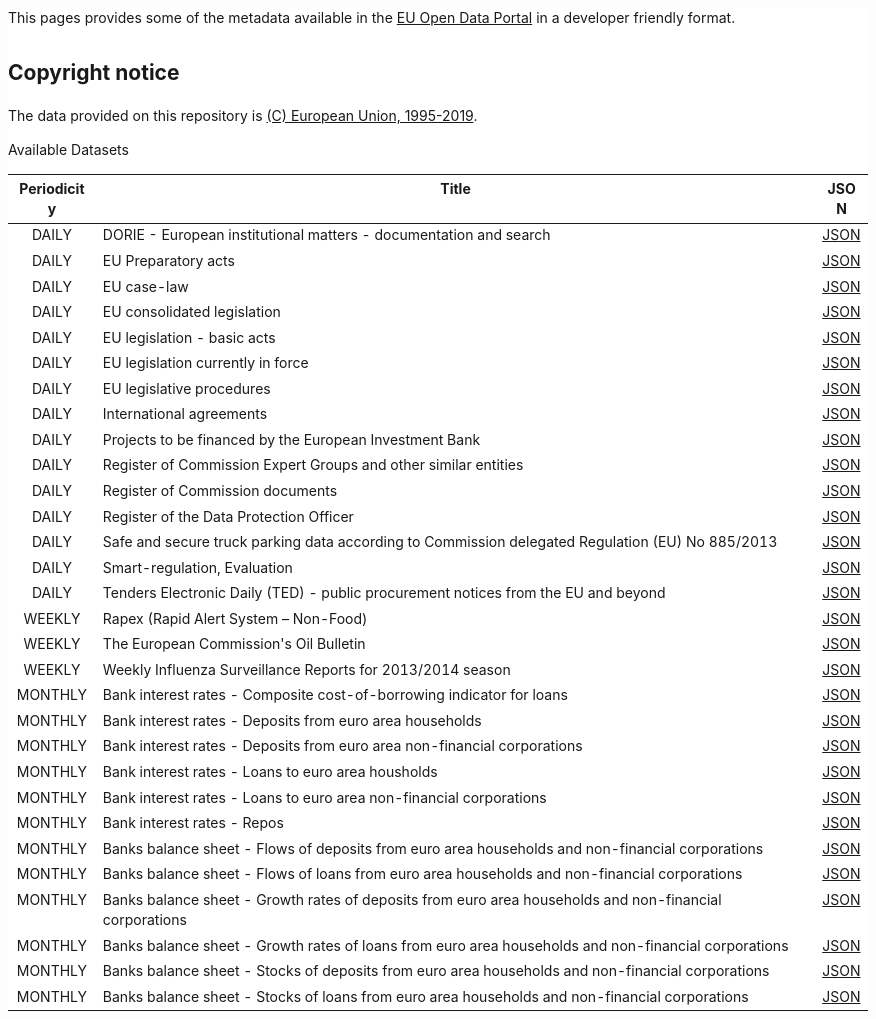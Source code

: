 This pages provides some of the metadata available in the [EU Open Data Portal] in a developer friendly format.

[EU Open Data Portal]: https://data.europa.eu/euodp/data/

Copyright notice
----------------
The data provided on this repository is
[(C) European Union, 1995-2019](https://ec.europa.eu/info/legal-notice_en).

Available Datasets

| Periodicity | Title | JSON |
| :---: | --- | --- |
| DAILY | DORIE - European institutional matters - documentation and search | [JSON](datasets/json/sg-dorie.json) |
| DAILY | EU Preparatory acts | [JSON](datasets/json/eu-preparatory-acts.json) |
| DAILY | EU case-law | [JSON](datasets/json/eu-case-law.json) |
| DAILY | EU consolidated legislation | [JSON](datasets/json/eu-consolidated-legislation.json) |
| DAILY | EU legislation - basic acts | [JSON](datasets/json/eu-legislation-basic-acts.json) |
| DAILY | EU legislation currently in force | [JSON](datasets/json/eu-legislation-in-force.json) |
| DAILY | EU legislative procedures | [JSON](datasets/json/eu-legislative-procedures.json) |
| DAILY | International agreements | [JSON](datasets/json/eu-international-agreements.json) |
| DAILY | Projects to be financed by the European Investment Bank | [JSON](datasets/json/projects-to-be-financed-by-the-european-investment-bank.json) |
| DAILY | Register of Commission Expert Groups and other similar entities | [JSON](datasets/json/sg-regexp.json) |
| DAILY | Register of Commission documents | [JSON](datasets/json/sg-regdoc.json) |
| DAILY | Register of the Data Protection Officer | [JSON](datasets/json/sg-dpo.json) |
| DAILY | Safe and secure truck parking data according to Commission delegated Regulation (EU) No 885/2013 | [JSON](datasets/json/etpa.json) |
| DAILY | Smart-regulation, Evaluation | [JSON](datasets/json/sg-eims.json) |
| DAILY | Tenders Electronic Daily (TED) - public procurement notices from the EU and beyond | [JSON](datasets/json/ted-1.json) |
| WEEKLY | Rapex (Rapid Alert System – Non-Food) | [JSON](datasets/json/rapex-rapid-alert-system-non-food.json) |
| WEEKLY | The European Commission's Oil Bulletin | [JSON](datasets/json/eu-oil-bulletin.json) |
| WEEKLY | Weekly Influenza Surveillance Reports for 2013/2014 season | [JSON](datasets/json/weekly-influenza-surveillance-reports-for-2013-2014-season.json) |
| MONTHLY | Bank interest rates - Composite cost-of-borrowing indicator for loans | [JSON](datasets/json/bank-interest-rates-loans-composite-cost-of-borrowing.json) |
| MONTHLY | Bank interest rates - Deposits from euro area households | [JSON](datasets/json/bank-interest-rates-euro-area-housholds.json) |
| MONTHLY | Bank interest rates - Deposits from euro area non-financial corporations | [JSON](datasets/json/bank-interest-rates-euro-area-corporates.json) |
| MONTHLY | Bank interest rates - Loans to euro area housholds | [JSON](datasets/json/bank-interest-rates-loans-households.json) |
| MONTHLY | Bank interest rates - Loans to euro area non-financial corporations | [JSON](datasets/json/bank-interest-rates-loans-corporates.json) |
| MONTHLY | Bank interest rates - Repos | [JSON](datasets/json/bank-interest-rates-repos.json) |
| MONTHLY | Banks balance sheet - Flows of deposits from euro area households and non-financial corporations | [JSON](datasets/json/bank-balance-sheet-deposits-flows.json) |
| MONTHLY | Banks balance sheet - Flows of loans from euro area households and non-financial corporations | [JSON](datasets/json/bank-balance-sheet-loans-flows.json) |
| MONTHLY | Banks balance sheet - Growth rates of deposits from euro area households and non-financial corporations | [JSON](datasets/json/bank-balance-sheet-deposits-growth-rates.json) |
| MONTHLY | Banks balance sheet - Growth rates of loans from euro area households and non-financial corporations | [JSON](datasets/json/bank-balance-sheet-loans-growth-rates.json) |
| MONTHLY | Banks balance sheet - Stocks of deposits from euro area households and non-financial corporations | [JSON](datasets/json/bank-balance-sheet-deposits-stocks.json) |
| MONTHLY | Banks balance sheet - Stocks of loans from euro area households and non-financial corporations | [JSON](datasets/json/bank-balance-sheet-loans-stocks.json) |